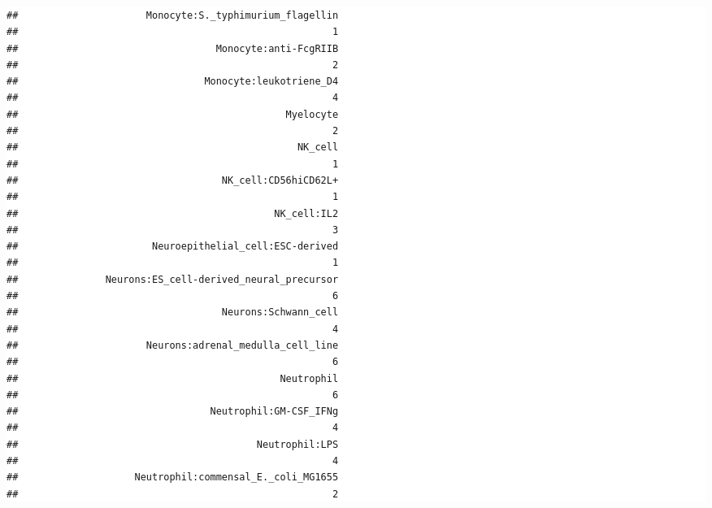     ##                      Monocyte:S._typhimurium_flagellin 
    ##                                                      1 
    ##                                  Monocyte:anti-FcgRIIB 
    ##                                                      2 
    ##                                Monocyte:leukotriene_D4 
    ##                                                      4 
    ##                                              Myelocyte 
    ##                                                      2 
    ##                                                NK_cell 
    ##                                                      1 
    ##                                   NK_cell:CD56hiCD62L+ 
    ##                                                      1 
    ##                                            NK_cell:IL2 
    ##                                                      3 
    ##                       Neuroepithelial_cell:ESC-derived 
    ##                                                      1 
    ##               Neurons:ES_cell-derived_neural_precursor 
    ##                                                      6 
    ##                                   Neurons:Schwann_cell 
    ##                                                      4 
    ##                      Neurons:adrenal_medulla_cell_line 
    ##                                                      6 
    ##                                             Neutrophil 
    ##                                                      6 
    ##                                 Neutrophil:GM-CSF_IFNg 
    ##                                                      4 
    ##                                         Neutrophil:LPS 
    ##                                                      4 
    ##                    Neutrophil:commensal_E._coli_MG1655 
    ##                                                      2 